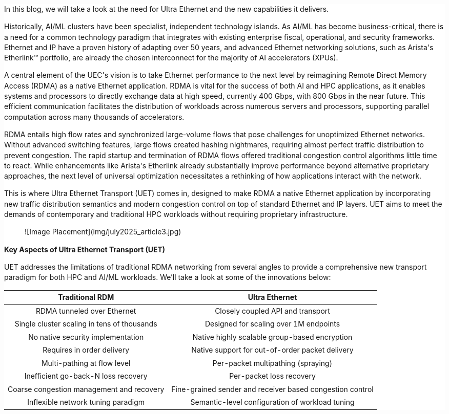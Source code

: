 

In this blog, we will take a look at the need for Ultra Ethernet and the new capabilities it delivers.

Historically, AI/ML clusters have been specialist, independent technology islands. As AI/ML has become business-critical, there is a need for a common technology paradigm that integrates with existing enterprise fiscal, operational, and security frameworks. Ethernet and IP have a proven history of adapting over 50 years, and advanced Ethernet networking solutions, such as Arista's Etherlink™ portfolio, are already the chosen interconnect for the majority of AI accelerators (XPUs).

A central element of the UEC's vision is to take Ethernet performance to the next level by reimagining Remote Direct Memory Access (RDMA) as a native Ethernet application. RDMA is vital for the success of both AI and HPC applications, as it enables systems and processors to directly exchange data at high speed, currently 400 Gbps, with 800 Gbps in the near future. This efficient communication facilitates the distribution of workloads across numerous servers and processors, supporting parallel computation across many thousands of accelerators.

RDMA entails high flow rates and synchronized large-volume flows that pose challenges for unoptimized Ethernet networks. Without advanced switching features, large flows created hashing nightmares, requiring almost perfect traffic distribution to prevent congestion. The rapid startup and termination of RDMA flows offered traditional congestion control algorithms little time to react. While enhancements like Arista's Etherlink already substantially improve performance beyond alternative proprietary approaches, the next level of universal optimization necessitates a rethinking of how applications interact with the network.

This is where Ultra Ethernet Transport (UET) comes in, designed to make RDMA a native Ethernet application by incorporating new traffic distribution semantics and modern congestion control on top of standard Ethernet and IP layers. UET aims to meet the demands of contemporary and traditional HPC workloads without requiring proprietary infrastructure.


<figure markdown>
![Image Placement](img/july2025_article3.jpg)
    <figcaption></figcaption>
</figure>


**Key Aspects of Ultra Ethernet Transport (UET)**

UET addresses the limitations of traditional RDMA networking from several angles to provide a comprehensive new transport paradigm for both HPC and AI/ML workloads. We’ll take a look at some of the innovations below:

|  Traditional RDM | Ultra Ethernet | 
| :-----------: | :-----------: |
|RDMA tunneled over Ethernet	|Closely coupled API and transport|
|Single cluster scaling in tens of thousands	|Designed for scaling over 1M endpoints|
|No native security implementation	|Native highly scalable group-based encryption|
|Requires in order delivery	|Native support for out-of-order packet delivery|
|Multi-pathing at flow level	|Per-packet multipathing (spraying)|
|Inefficient go-back-N loss recovery	|Per-packet loss recovery|
|Coarse congestion management and recovery	|Fine-grained sender and receiver based congestion control|
|Inflexible network tuning paradigm	|Semantic-level configuration of workload tuning|
 
